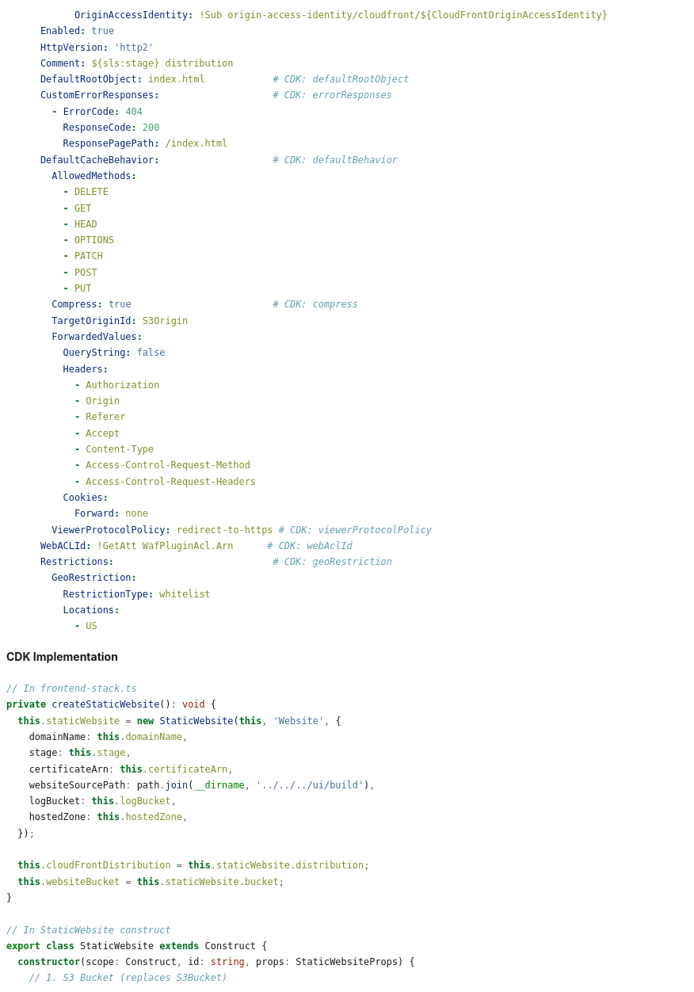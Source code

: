 ```yaml
            OriginAccessIdentity: !Sub origin-access-identity/cloudfront/${CloudFrontOriginAccessIdentity}
      Enabled: true
      HttpVersion: 'http2'
      Comment: ${sls:stage} distribution
      DefaultRootObject: index.html            # CDK: defaultRootObject
      CustomErrorResponses:                    # CDK: errorResponses
        - ErrorCode: 404
          ResponseCode: 200
          ResponsePagePath: /index.html
      DefaultCacheBehavior:                    # CDK: defaultBehavior
        AllowedMethods:
          - DELETE
          - GET
          - HEAD
          - OPTIONS
          - PATCH
          - POST
          - PUT
        Compress: true                         # CDK: compress
        TargetOriginId: S3Origin
        ForwardedValues:
          QueryString: false
          Headers:
            - Authorization
            - Origin
            - Referer
            - Accept
            - Content-Type
            - Access-Control-Request-Method
            - Access-Control-Request-Headers
          Cookies:
            Forward: none
        ViewerProtocolPolicy: redirect-to-https # CDK: viewerProtocolPolicy
      WebACLId: !GetAtt WafPluginAcl.Arn      # CDK: webAclId
      Restrictions:                            # CDK: geoRestriction
        GeoRestriction:
          RestrictionType: whitelist
          Locations:
            - US
```

#### CDK Implementation
```typescript
// In frontend-stack.ts
private createStaticWebsite(): void {
  this.staticWebsite = new StaticWebsite(this, 'Website', {
    domainName: this.domainName,
    stage: this.stage,
    certificateArn: this.certificateArn,
    websiteSourcePath: path.join(__dirname, '../../../ui/build'),
    logBucket: this.logBucket,
    hostedZone: this.hostedZone,
  });

  this.cloudFrontDistribution = this.staticWebsite.distribution;
  this.websiteBucket = this.staticWebsite.bucket;
}

// In StaticWebsite construct
export class StaticWebsite extends Construct {
  constructor(scope: Construct, id: string, props: StaticWebsiteProps) {
    // 1. S3 Bucket (replaces S3Bucket)
```
